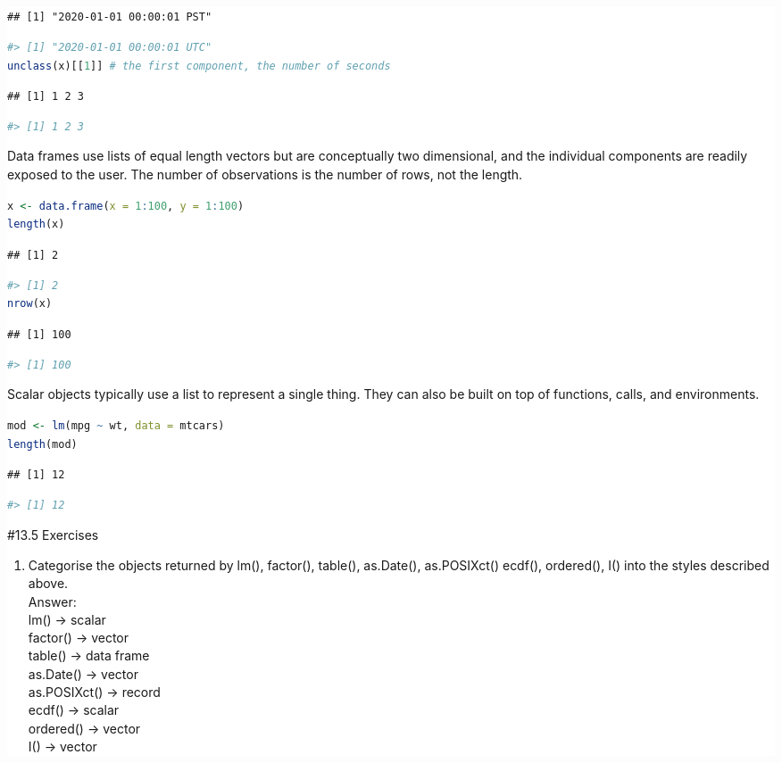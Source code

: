```
## [1] "2020-01-01 00:00:01 PST"
```

```r
#> [1] "2020-01-01 00:00:01 UTC"
unclass(x)[[1]] # the first component, the number of seconds
```

```
## [1] 1 2 3
```

```r
#> [1] 1 2 3
```

Data frames use lists of equal length vectors but are conceptually two dimensional, and the individual components are readily exposed to the user. The number of observations is the number of rows, not the length.


```r
x <- data.frame(x = 1:100, y = 1:100)
length(x)
```

```
## [1] 2
```

```r
#> [1] 2
nrow(x)
```

```
## [1] 100
```

```r
#> [1] 100
```

Scalar objects typically use a list to represent a single thing. They can also be built on top of functions, calls, and environments.


```r
mod <- lm(mpg ~ wt, data = mtcars)
length(mod)
```

```
## [1] 12
```

```r
#> [1] 12
```

#13.5 Exercises

1. Categorise the objects returned by lm(), factor(), table(), as.Date(), as.POSIXct() ecdf(), ordered(), I() into the styles described above.   
Answer:   
lm() -> scalar    
factor() -> vector    
table() -> data frame   
as.Date() -> vector   
as.POSIXct() -> record    
ecdf() -> scalar    
ordered() -> vector   
I() -> vector   
